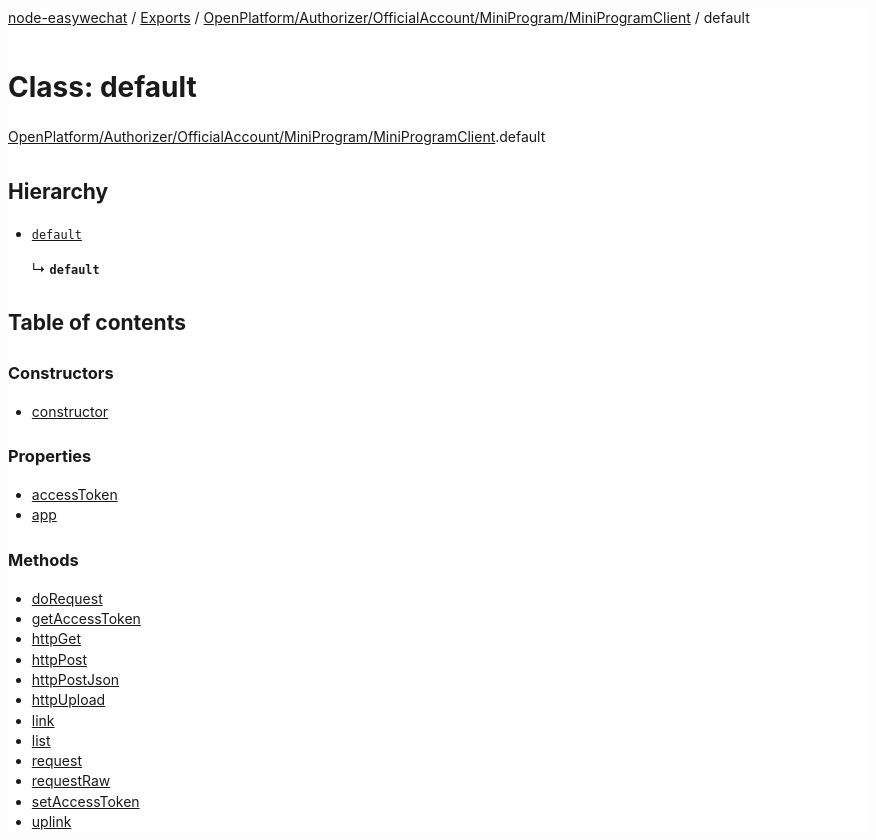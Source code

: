 [node-easywechat](../README.md) / [Exports](../modules.md) / [OpenPlatform/Authorizer/OfficialAccount/MiniProgram/MiniProgramClient](../modules/OpenPlatform_Authorizer_OfficialAccount_MiniProgram_MiniProgramClient.md) / default

# Class: default

[OpenPlatform/Authorizer/OfficialAccount/MiniProgram/MiniProgramClient](../modules/OpenPlatform_Authorizer_OfficialAccount_MiniProgram_MiniProgramClient.md).default

## Hierarchy

- [`default`](Core_BaseClient.default.md)

  ↳ **`default`**

## Table of contents

### Constructors

- [constructor](OpenPlatform_Authorizer_OfficialAccount_MiniProgram_MiniProgramClient.default.md#constructor)

### Properties

- [accessToken](OpenPlatform_Authorizer_OfficialAccount_MiniProgram_MiniProgramClient.default.md#accesstoken)
- [app](OpenPlatform_Authorizer_OfficialAccount_MiniProgram_MiniProgramClient.default.md#app)

### Methods

- [doRequest](OpenPlatform_Authorizer_OfficialAccount_MiniProgram_MiniProgramClient.default.md#dorequest)
- [getAccessToken](OpenPlatform_Authorizer_OfficialAccount_MiniProgram_MiniProgramClient.default.md#getaccesstoken)
- [httpGet](OpenPlatform_Authorizer_OfficialAccount_MiniProgram_MiniProgramClient.default.md#httpget)
- [httpPost](OpenPlatform_Authorizer_OfficialAccount_MiniProgram_MiniProgramClient.default.md#httppost)
- [httpPostJson](OpenPlatform_Authorizer_OfficialAccount_MiniProgram_MiniProgramClient.default.md#httppostjson)
- [httpUpload](OpenPlatform_Authorizer_OfficialAccount_MiniProgram_MiniProgramClient.default.md#httpupload)
- [link](OpenPlatform_Authorizer_OfficialAccount_MiniProgram_MiniProgramClient.default.md#link)
- [list](OpenPlatform_Authorizer_OfficialAccount_MiniProgram_MiniProgramClient.default.md#list)
- [request](OpenPlatform_Authorizer_OfficialAccount_MiniProgram_MiniProgramClient.default.md#request)
- [requestRaw](OpenPlatform_Authorizer_OfficialAccount_MiniProgram_MiniProgramClient.default.md#requestraw)
- [setAccessToken](OpenPlatform_Authorizer_OfficialAccount_MiniProgram_MiniProgramClient.default.md#setaccesstoken)
- [uplink](OpenPlatform_Authorizer_OfficialAccount_MiniProgram_MiniProgramClient.default.md#uplink)
